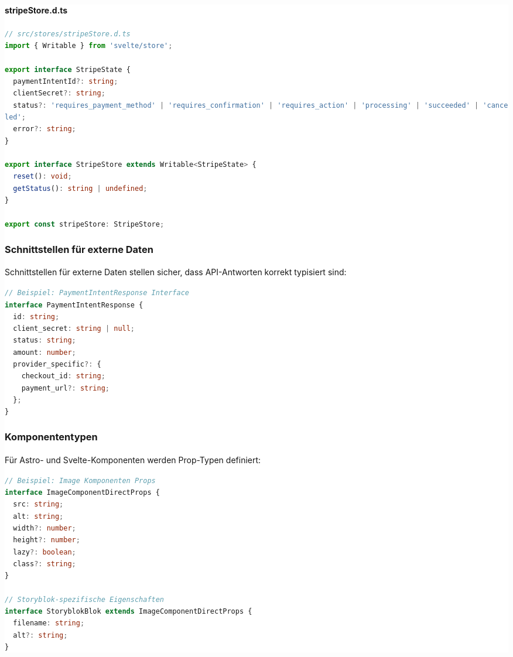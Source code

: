 #### stripeStore.d.ts

```typescript
// src/stores/stripeStore.d.ts
import { Writable } from 'svelte/store';

export interface StripeState {
  paymentIntentId?: string;
  clientSecret?: string;
  status?: 'requires_payment_method' | 'requires_confirmation' | 'requires_action' | 'processing' | 'succeeded' | 'canceled';
  error?: string;
}

export interface StripeStore extends Writable<StripeState> {
  reset(): void;
  getStatus(): string | undefined;
}

export const stripeStore: StripeStore;
```

### Schnittstellen für externe Daten

Schnittstellen für externe Daten stellen sicher, dass API-Antworten korrekt typisiert sind:

```typescript
// Beispiel: PaymentIntentResponse Interface
interface PaymentIntentResponse {
  id: string;
  client_secret: string | null;
  status: string;
  amount: number;
  provider_specific?: {
    checkout_id: string;
    payment_url?: string;
  };
}
```

### Komponententypen

Für Astro- und Svelte-Komponenten werden Prop-Typen definiert:

```typescript
// Beispiel: Image Komponenten Props
interface ImageComponentDirectProps {
  src: string;
  alt: string;
  width?: number;
  height?: number;
  lazy?: boolean;
  class?: string;
}

// Storyblok-spezifische Eigenschaften
interface StoryblokBlok extends ImageComponentDirectProps {
  filename: string;
  alt?: string;
}
```
